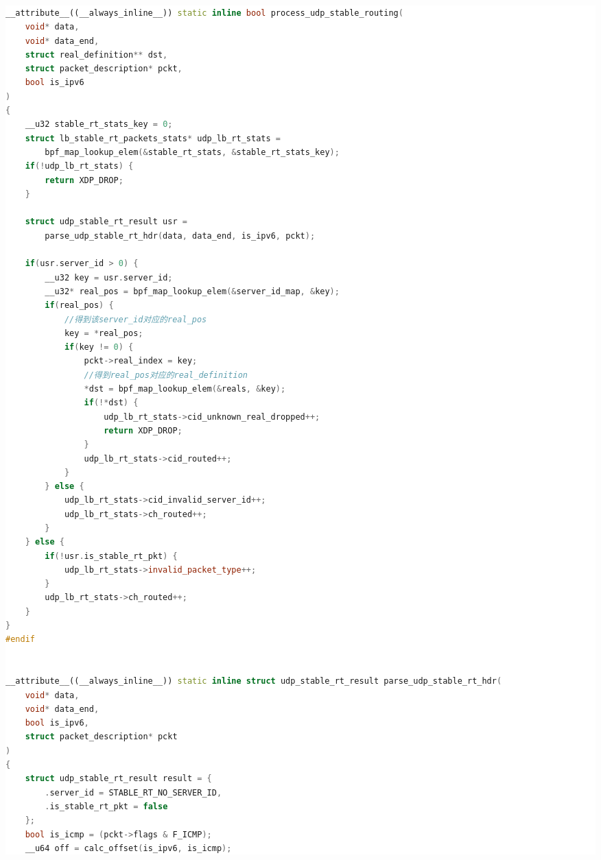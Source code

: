 ```cpp
__attribute__((__always_inline__)) static inline bool process_udp_stable_routing(
    void* data,
    void* data_end,
    struct real_definition** dst,
    struct packet_description* pckt,
    bool is_ipv6
)
{
    __u32 stable_rt_stats_key = 0;
    struct lb_stable_rt_packets_stats* udp_lb_rt_stats = 
        bpf_map_lookup_elem(&stable_rt_stats, &stable_rt_stats_key);
    if(!udp_lb_rt_stats) {
        return XDP_DROP;
    }

    struct udp_stable_rt_result usr = 
        parse_udp_stable_rt_hdr(data, data_end, is_ipv6, pckt);
    
    if(usr.server_id > 0) {
        __u32 key = usr.server_id;
        __u32* real_pos = bpf_map_lookup_elem(&server_id_map, &key);
        if(real_pos) {
            //得到该server_id对应的real_pos
            key = *real_pos;
            if(key != 0) {
                pckt->real_index = key;
                //得到real_pos对应的real_definition
                *dst = bpf_map_lookup_elem(&reals, &key);
                if(!*dst) {
                    udp_lb_rt_stats->cid_unknown_real_dropped++;
                    return XDP_DROP;
                }
                udp_lb_rt_stats->cid_routed++;
            }
        } else {
            udp_lb_rt_stats->cid_invalid_server_id++;
            udp_lb_rt_stats->ch_routed++;
        }
    } else {
        if(!usr.is_stable_rt_pkt) {
            udp_lb_rt_stats->invalid_packet_type++;
        }
        udp_lb_rt_stats->ch_routed++;
    }
}
#endif


__attribute__((__always_inline__)) static inline struct udp_stable_rt_result parse_udp_stable_rt_hdr(
    void* data,
    void* data_end,
    bool is_ipv6,
    struct packet_description* pckt
)
{
    struct udp_stable_rt_result result = {
        .server_id = STABLE_RT_NO_SERVER_ID,
        .is_stable_rt_pkt = false
    };
    bool is_icmp = (pckt->flags & F_ICMP);
    __u64 off = calc_offset(is_ipv6, is_icmp);

```